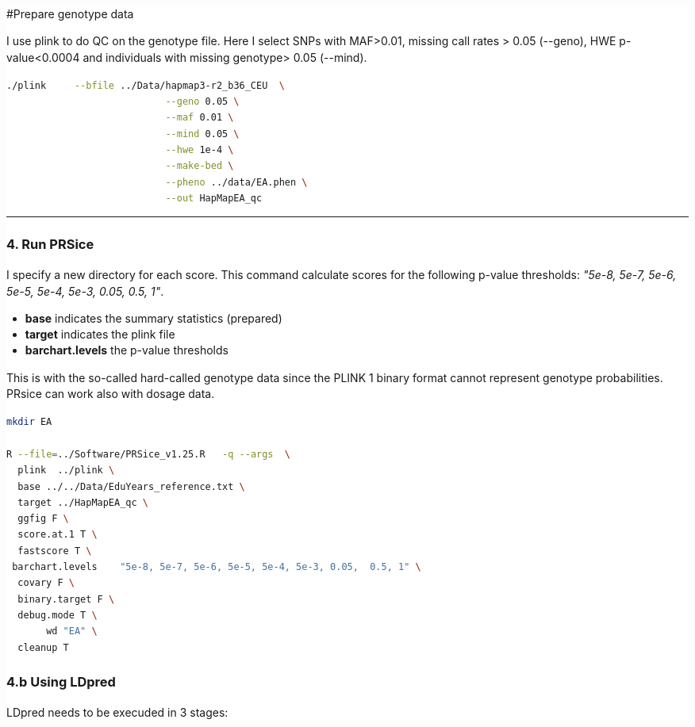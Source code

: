 

#Prepare genotype data

I use plink to do QC on the genotype file. 
Here I select SNPs with MAF>0.01, missing call rates > 0.05 (--geno), HWE p-value<0.0004
 and individuals with missing genotype> 0.05 (--mind). 

```bash
./plink 	--bfile ../Data/hapmap3-r2_b36_CEU  \
	 						--geno 0.05 \
							--maf 0.01 \
							--mind 0.05 \
							--hwe 1e-4 \
							--make-bed \
							--pheno ../data/EA.phen \
							--out HapMapEA_qc
````
---


### 4. Run PRSice

I specify a new directory for each score. This command calculate scores for the following p-value thresholds: *"5e-8, 5e-7, 5e-6, 5e-5, 5e-4, 5e-3, 0.05,  0.5, 1"*. 

- **base** indicates the summary statistics (prepared)
- **target** indicates the plink file
- **barchart.levels** the p-value thresholds

This is with the so-called hard-called genotype data since the PLINK 1 binary format cannot represent genotype probabilities. PRsice can work also with dosage data. 


``` bash
mkdir EA

R --file=../Software/PRSice_v1.25.R   -q --args  \
  plink  ../plink \
  base ../../Data/EduYears_reference.txt \
  target ../HapMapEA_qc \
  ggfig F \
  score.at.1 T \
  fastscore T \
 barchart.levels    "5e-8, 5e-7, 5e-6, 5e-5, 5e-4, 5e-3, 0.05,  0.5, 1" \
  covary F \
  binary.target F \
  debug.mode T \
	   wd "EA" \
  cleanup T 

```


### 4.b Using LDpred
LDpred needs to be execuded in 3 stages:
